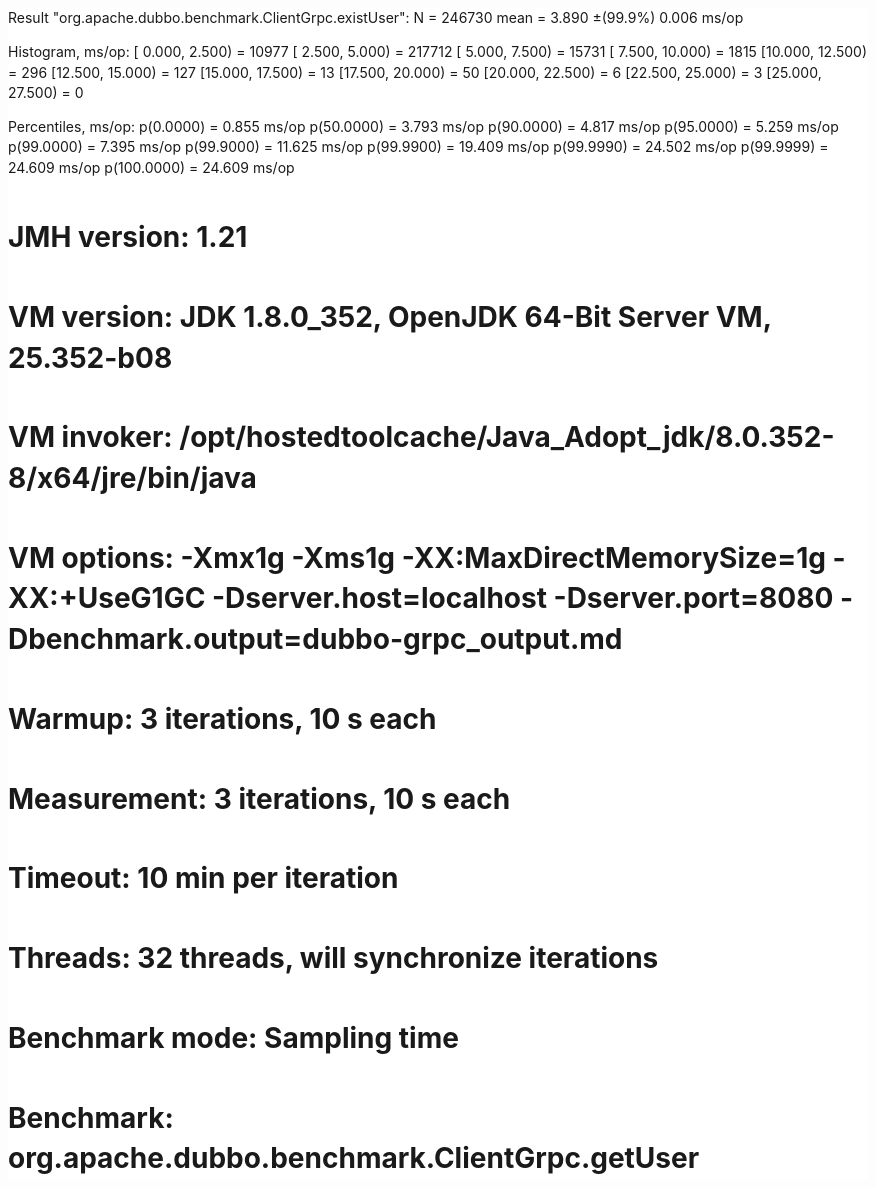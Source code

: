

Result "org.apache.dubbo.benchmark.ClientGrpc.existUser":
  N = 246730
  mean =      3.890 ±(99.9%) 0.006 ms/op

  Histogram, ms/op:
    [ 0.000,  2.500) = 10977 
    [ 2.500,  5.000) = 217712 
    [ 5.000,  7.500) = 15731 
    [ 7.500, 10.000) = 1815 
    [10.000, 12.500) = 296 
    [12.500, 15.000) = 127 
    [15.000, 17.500) = 13 
    [17.500, 20.000) = 50 
    [20.000, 22.500) = 6 
    [22.500, 25.000) = 3 
    [25.000, 27.500) = 0 

  Percentiles, ms/op:
      p(0.0000) =      0.855 ms/op
     p(50.0000) =      3.793 ms/op
     p(90.0000) =      4.817 ms/op
     p(95.0000) =      5.259 ms/op
     p(99.0000) =      7.395 ms/op
     p(99.9000) =     11.625 ms/op
     p(99.9900) =     19.409 ms/op
     p(99.9990) =     24.502 ms/op
     p(99.9999) =     24.609 ms/op
    p(100.0000) =     24.609 ms/op


# JMH version: 1.21
# VM version: JDK 1.8.0_352, OpenJDK 64-Bit Server VM, 25.352-b08
# VM invoker: /opt/hostedtoolcache/Java_Adopt_jdk/8.0.352-8/x64/jre/bin/java
# VM options: -Xmx1g -Xms1g -XX:MaxDirectMemorySize=1g -XX:+UseG1GC -Dserver.host=localhost -Dserver.port=8080 -Dbenchmark.output=dubbo-grpc_output.md
# Warmup: 3 iterations, 10 s each
# Measurement: 3 iterations, 10 s each
# Timeout: 10 min per iteration
# Threads: 32 threads, will synchronize iterations
# Benchmark mode: Sampling time
# Benchmark: org.apache.dubbo.benchmark.ClientGrpc.getUser
